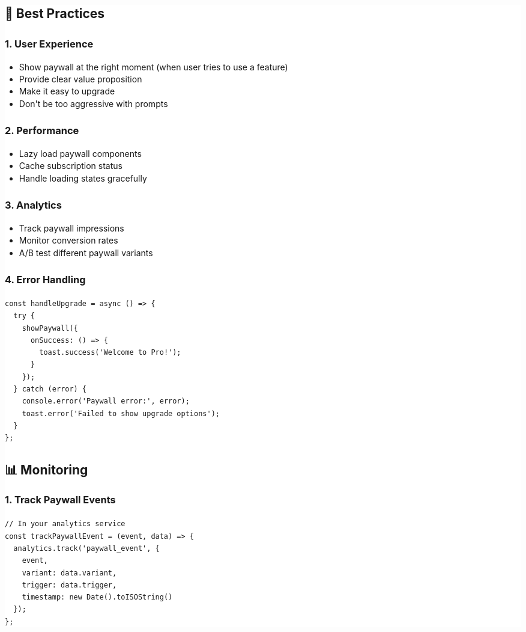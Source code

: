 ## 🚨 Best Practices

### 1. User Experience

- Show paywall at the right moment (when user tries to use a feature)
- Provide clear value proposition
- Make it easy to upgrade
- Don't be too aggressive with prompts

### 2. Performance

- Lazy load paywall components
- Cache subscription status
- Handle loading states gracefully

### 3. Analytics

- Track paywall impressions
- Monitor conversion rates
- A/B test different paywall variants

### 4. Error Handling

```tsx
const handleUpgrade = async () => {
  try {
    showPaywall({
      onSuccess: () => {
        toast.success('Welcome to Pro!');
      }
    });
  } catch (error) {
    console.error('Paywall error:', error);
    toast.error('Failed to show upgrade options');
  }
};
```

## 📊 Monitoring

### 1. Track Paywall Events

```tsx
// In your analytics service
const trackPaywallEvent = (event, data) => {
  analytics.track('paywall_event', {
    event,
    variant: data.variant,
    trigger: data.trigger,
    timestamp: new Date().toISOString()
  });
};
```
